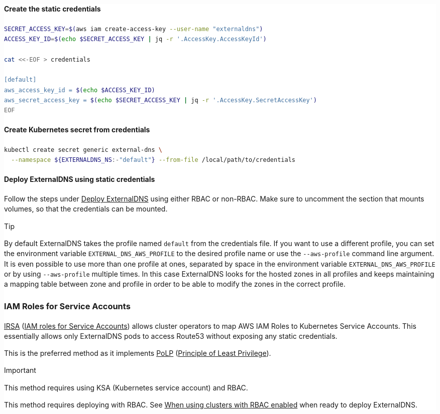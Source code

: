 #### Create the static credentials

```bash
SECRET_ACCESS_KEY=$(aws iam create-access-key --user-name "externaldns")
ACCESS_KEY_ID=$(echo $SECRET_ACCESS_KEY | jq -r '.AccessKey.AccessKeyId')

cat <<-EOF > credentials

[default]
aws_access_key_id = $(echo $ACCESS_KEY_ID)
aws_secret_access_key = $(echo $SECRET_ACCESS_KEY | jq -r '.AccessKey.SecretAccessKey')
EOF
```

#### Create Kubernetes secret from credentials

```bash
kubectl create secret generic external-dns \
  --namespace ${EXTERNALDNS_NS:-"default"} --from-file /local/path/to/credentials
```

#### Deploy ExternalDNS using static credentials

Follow the steps under [Deploy ExternalDNS](#deploy-externaldns) using either RBAC or non-RBAC.  Make sure to uncomment the section that mounts volumes, so that the credentials can be mounted.

> [!TIP]
> By default ExternalDNS takes the profile named `default` from the credentials file. If you want to use a different
> profile, you can set the environment variable `EXTERNAL_DNS_AWS_PROFILE` to the desired profile name or use the
> `--aws-profile` command line argument. It is even possible to use more than one profile at ones, separated by space in
> the environment variable `EXTERNAL_DNS_AWS_PROFILE` or by using `--aws-profile` multiple times. In this case
> ExternalDNS looks for the hosted zones in all profiles and keeps maintaining a mapping table between zone and profile
> in order to be able to modify the zones in the correct profile.

### IAM Roles for Service Accounts

[IRSA](https://docs.aws.amazon.com/eks/latest/userguide/iam-roles-for-service-accounts.html) ([IAM roles for Service Accounts](https://docs.aws.amazon.com/eks/latest/userguide/iam-roles-for-service-accounts.html)) allows cluster operators to map AWS IAM Roles to Kubernetes Service Accounts.
This essentially allows only ExternalDNS pods to access Route53 without exposing any static credentials.

This is the preferred method as it implements [PoLP](https://csrc.nist.gov/glossary/term/principle_of_least_privilege) ([Principle of Least Privilege](https://csrc.nist.gov/glossary/term/principle_of_least_privilege)).

> [!IMPORTANT]
> This method requires using KSA (Kubernetes service account) and RBAC.

This method requires deploying with RBAC.  See [When using clusters with RBAC enabled](#when-using-clusters-with-rbac-enabled) when ready to deploy ExternalDNS.
